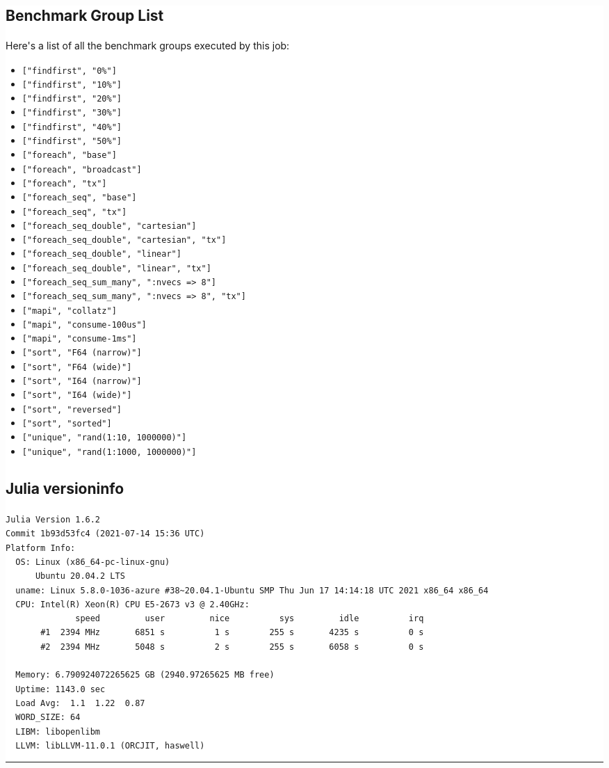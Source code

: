 ## Benchmark Group List
Here's a list of all the benchmark groups executed by this job:

- `["findfirst", "0%"]`
- `["findfirst", "10%"]`
- `["findfirst", "20%"]`
- `["findfirst", "30%"]`
- `["findfirst", "40%"]`
- `["findfirst", "50%"]`
- `["foreach", "base"]`
- `["foreach", "broadcast"]`
- `["foreach", "tx"]`
- `["foreach_seq", "base"]`
- `["foreach_seq", "tx"]`
- `["foreach_seq_double", "cartesian"]`
- `["foreach_seq_double", "cartesian", "tx"]`
- `["foreach_seq_double", "linear"]`
- `["foreach_seq_double", "linear", "tx"]`
- `["foreach_seq_sum_many", ":nvecs => 8"]`
- `["foreach_seq_sum_many", ":nvecs => 8", "tx"]`
- `["mapi", "collatz"]`
- `["mapi", "consume-100us"]`
- `["mapi", "consume-1ms"]`
- `["sort", "F64 (narrow)"]`
- `["sort", "F64 (wide)"]`
- `["sort", "I64 (narrow)"]`
- `["sort", "I64 (wide)"]`
- `["sort", "reversed"]`
- `["sort", "sorted"]`
- `["unique", "rand(1:10, 1000000)"]`
- `["unique", "rand(1:1000, 1000000)"]`

## Julia versioninfo
```
Julia Version 1.6.2
Commit 1b93d53fc4 (2021-07-14 15:36 UTC)
Platform Info:
  OS: Linux (x86_64-pc-linux-gnu)
      Ubuntu 20.04.2 LTS
  uname: Linux 5.8.0-1036-azure #38~20.04.1-Ubuntu SMP Thu Jun 17 14:14:18 UTC 2021 x86_64 x86_64
  CPU: Intel(R) Xeon(R) CPU E5-2673 v3 @ 2.40GHz: 
              speed         user         nice          sys         idle          irq
       #1  2394 MHz       6851 s          1 s        255 s       4235 s          0 s
       #2  2394 MHz       5048 s          2 s        255 s       6058 s          0 s
       
  Memory: 6.790924072265625 GB (2940.97265625 MB free)
  Uptime: 1143.0 sec
  Load Avg:  1.1  1.22  0.87
  WORD_SIZE: 64
  LIBM: libopenlibm
  LLVM: libLLVM-11.0.1 (ORCJIT, haswell)
```

---